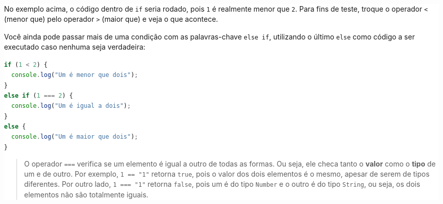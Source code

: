 No exemplo acima, o código dentro de `if` seria rodado, pois `1` é realmente menor que `2`. Para fins de teste, troque o operador `<` (menor que) pelo operador `>` (maior que) e veja o que acontece.

Você ainda pode passar mais de uma condição com as palavras-chave `else if`, utilizando o último `else` como código a ser executado caso nenhuma seja verdadeira:

```js
if (1 < 2) {
  console.log("Um é menor que dois");
}
else if (1 === 2) {
  console.log("Um é igual a dois");
}
else {
  console.log("Um é maior que dois");
}
```

> O operador `===` verifica se um elemento é igual a outro de todas as formas. Ou seja, ele checa tanto o **valor** como o **tipo** de um e de outro. Por exemplo, `1 == "1"` retorna `true`, pois o valor dos dois elementos é o mesmo, apesar de serem de tipos diferentes. Por outro lado, `1 === "1"` retorna `false`, pois um é do tipo `Number` e o outro é do tipo `String`, ou seja, os dois elementos não são totalmente iguais.